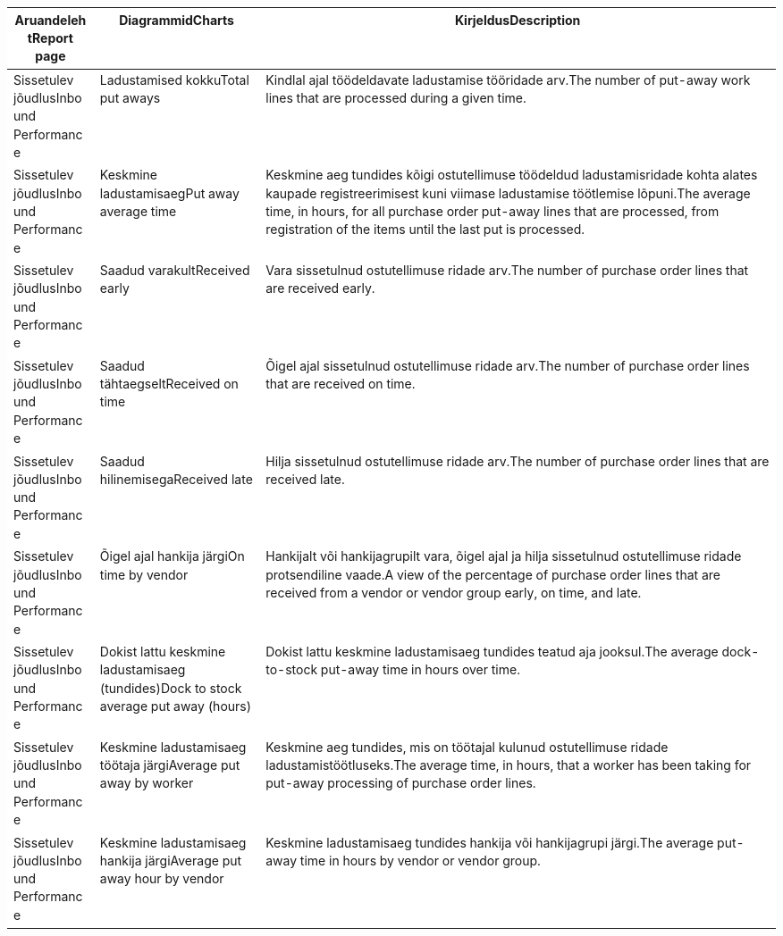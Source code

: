 | <span data-ttu-id="ff6ef-129">Aruandeleht</span><span class="sxs-lookup"><span data-stu-id="ff6ef-129">Report page</span></span>                 | <span data-ttu-id="ff6ef-130">Diagrammid</span><span class="sxs-lookup"><span data-stu-id="ff6ef-130">Charts</span></span>                                   | <span data-ttu-id="ff6ef-131">Kirjeldus</span><span class="sxs-lookup"><span data-stu-id="ff6ef-131">Description</span></span> |
|-----------------------------|------------------------------------------|-------------|
| <span data-ttu-id="ff6ef-132">Sissetulev jõudlus</span><span class="sxs-lookup"><span data-stu-id="ff6ef-132">Inbound Performance</span></span>         | <span data-ttu-id="ff6ef-133">Ladustamised kokku</span><span class="sxs-lookup"><span data-stu-id="ff6ef-133">Total put aways</span></span>                          | <span data-ttu-id="ff6ef-134">Kindlal ajal töödeldavate ladustamise tööridade arv.</span><span class="sxs-lookup"><span data-stu-id="ff6ef-134">The number of put-away work lines that are processed during a given time.</span></span> |
| <span data-ttu-id="ff6ef-135">Sissetulev jõudlus</span><span class="sxs-lookup"><span data-stu-id="ff6ef-135">Inbound Performance</span></span>         | <span data-ttu-id="ff6ef-136">Keskmine ladustamisaeg</span><span class="sxs-lookup"><span data-stu-id="ff6ef-136">Put away average time</span></span>                    | <span data-ttu-id="ff6ef-137">Keskmine aeg tundides kõigi ostutellimuse töödeldud ladustamisridade kohta alates kaupade registreerimisest kuni viimase ladustamise töötlemise lõpuni.</span><span class="sxs-lookup"><span data-stu-id="ff6ef-137">The average time, in hours, for all purchase order put-away lines that are processed, from registration of the items until the last put is processed.</span></span> |
| <span data-ttu-id="ff6ef-138">Sissetulev jõudlus</span><span class="sxs-lookup"><span data-stu-id="ff6ef-138">Inbound Performance</span></span>         | <span data-ttu-id="ff6ef-139">Saadud varakult</span><span class="sxs-lookup"><span data-stu-id="ff6ef-139">Received early</span></span>                           | <span data-ttu-id="ff6ef-140">Vara sissetulnud ostutellimuse ridade arv.</span><span class="sxs-lookup"><span data-stu-id="ff6ef-140">The number of purchase order lines that are received early.</span></span> |
| <span data-ttu-id="ff6ef-141">Sissetulev jõudlus</span><span class="sxs-lookup"><span data-stu-id="ff6ef-141">Inbound Performance</span></span>         | <span data-ttu-id="ff6ef-142">Saadud tähtaegselt</span><span class="sxs-lookup"><span data-stu-id="ff6ef-142">Received on time</span></span>                         | <span data-ttu-id="ff6ef-143">Õigel ajal sissetulnud ostutellimuse ridade arv.</span><span class="sxs-lookup"><span data-stu-id="ff6ef-143">The number of purchase order lines that are received on time.</span></span> |
| <span data-ttu-id="ff6ef-144">Sissetulev jõudlus</span><span class="sxs-lookup"><span data-stu-id="ff6ef-144">Inbound Performance</span></span>         | <span data-ttu-id="ff6ef-145">Saadud hilinemisega</span><span class="sxs-lookup"><span data-stu-id="ff6ef-145">Received late</span></span>                            | <span data-ttu-id="ff6ef-146">Hilja sissetulnud ostutellimuse ridade arv.</span><span class="sxs-lookup"><span data-stu-id="ff6ef-146">The number of purchase order lines that are received late.</span></span> |
| <span data-ttu-id="ff6ef-147">Sissetulev jõudlus</span><span class="sxs-lookup"><span data-stu-id="ff6ef-147">Inbound Performance</span></span>         | <span data-ttu-id="ff6ef-148">Õigel ajal hankija järgi</span><span class="sxs-lookup"><span data-stu-id="ff6ef-148">On time by vendor</span></span>                        | <span data-ttu-id="ff6ef-149">Hankijalt või hankijagrupilt vara, õigel ajal ja hilja sissetulnud ostutellimuse ridade protsendiline vaade.</span><span class="sxs-lookup"><span data-stu-id="ff6ef-149">A view of the percentage of purchase order lines that are received from a vendor or vendor group early, on time, and late.</span></span> |
| <span data-ttu-id="ff6ef-150">Sissetulev jõudlus</span><span class="sxs-lookup"><span data-stu-id="ff6ef-150">Inbound Performance</span></span>         | <span data-ttu-id="ff6ef-151">Dokist lattu keskmine ladustamisaeg (tundides)</span><span class="sxs-lookup"><span data-stu-id="ff6ef-151">Dock to stock average put away (hours)</span></span> | <span data-ttu-id="ff6ef-152">Dokist lattu keskmine ladustamisaeg tundides teatud aja jooksul.</span><span class="sxs-lookup"><span data-stu-id="ff6ef-152">The average dock-to-stock put-away time in hours over time.</span></span> |
| <span data-ttu-id="ff6ef-153">Sissetulev jõudlus</span><span class="sxs-lookup"><span data-stu-id="ff6ef-153">Inbound Performance</span></span>         | <span data-ttu-id="ff6ef-154">Keskmine ladustamisaeg töötaja järgi</span><span class="sxs-lookup"><span data-stu-id="ff6ef-154">Average put away by worker</span></span>               | <span data-ttu-id="ff6ef-155">Keskmine aeg tundides, mis on töötajal kulunud ostutellimuse ridade ladustamistöötluseks.</span><span class="sxs-lookup"><span data-stu-id="ff6ef-155">The average time, in hours, that a worker has been taking for put-away processing of purchase order lines.</span></span> |
| <span data-ttu-id="ff6ef-156">Sissetulev jõudlus</span><span class="sxs-lookup"><span data-stu-id="ff6ef-156">Inbound Performance</span></span>         | <span data-ttu-id="ff6ef-157">Keskmine ladustamisaeg hankija järgi</span><span class="sxs-lookup"><span data-stu-id="ff6ef-157">Average put away hour by vendor</span></span>          | <span data-ttu-id="ff6ef-158">Keskmine ladustamisaeg tundides hankija või hankijagrupi järgi.</span><span class="sxs-lookup"><span data-stu-id="ff6ef-158">The average put-away time in hours by vendor or vendor group.</span></span> |
